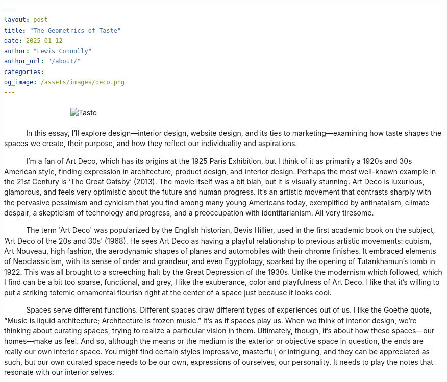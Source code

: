 ```yaml
---
layout: post
title: "The Geometrics of Taste"
date: 2025-01-12
author: "Lewis Connolly"
author_url: "/about/"
categories:
og_image: /assets/images/deco.png
---
```


<div class="post">
    <audio class="audio-player" controls>
        <source src="/assets/audio/Deco.mp3" type="audio/mpeg">
    </audio>
    <!-- Blog content here -->
</div>

<img src="{{ '/assets/images/deco.png' | relative_url }}" alt="Taste" style="display: block; margin: 20px auto; max-width: 600px; height: auto;">

&nbsp;&nbsp;&nbsp;&nbsp;&nbsp;&nbsp;&nbsp;&nbsp;&nbsp;&nbsp; In this essay, I’ll explore design—interior design, website design, and its ties to marketing—examining how taste shapes the spaces we create, their purpose, and how they reflect our individuality and aspirations.

&nbsp;&nbsp;&nbsp;&nbsp;&nbsp;&nbsp;&nbsp;&nbsp;&nbsp;&nbsp; I’m a fan of Art Deco, which has its origins at the 1925 Paris Exhibition, but I think of it as primarily a 1920s and 30s American style, finding expression in architecture, product design, and interior design. Perhaps the most well-known example in the 21st Century is ‘The Great Gatsby’ (2013). The movie itself was a bit blah, but it is visually stunning. Art Deco is luxurious, glamorous, and feels very optimistic about the future and human progress. It’s an artistic movement that contrasts sharply with the pervasive pessimism and cynicism that you find among many young Americans today, exemplified by antinatalism, climate despair, a skepticism of technology and progress, and a preoccupation with identitarianism. All very tiresome. 

&nbsp;&nbsp;&nbsp;&nbsp;&nbsp;&nbsp;&nbsp;&nbsp;&nbsp;&nbsp; The term 'Art Deco' was popularized by the English historian, Bevis Hillier, used in the first academic book on the subject, ‘Art Deco of the 20s and 30s’ (1968). He sees Art Deco as having a playful relationship to previous artistic movements: cubism, Art Nouveau, high fashion, the aerodynamic shapes of planes and automobiles with their chrome finishes. It embraced elements of Neoclassicism, with its sense of order and grandeur, and even Egyptology, sparked by the opening of Tutankhamun’s tomb in 1922. This was all brought to a screeching halt by the Great Depression of the 1930s. Unlike the modernism which followed, which I find can be a bit too sparse, functional, and grey, I like the exuberance, color and playfulness of Art Deco. I like that it’s willing to put a striking totemic ornamental flourish right at the center of a space just because it looks cool. 

&nbsp;&nbsp;&nbsp;&nbsp;&nbsp;&nbsp;&nbsp;&nbsp;&nbsp;&nbsp; Spaces serve different functions. Different spaces draw different types of experiences out of us. I like the Goethe quote, “Music is liquid architecture; Architecture is frozen music.” It’s as if spaces play us. When we think of interior design, we’re thinking about curating spaces, trying to realize a particular vision in them. Ultimately, though, it’s about how these spaces—our homes—make us feel. And so, although the means or the medium is the exterior or objective space in question, the ends are really our own interior space. You might find certain styles impressive, masterful, or intriguing, and they can be appreciated as such, but our own curated space needs to be our own, expressions of ourselves, our personality. It needs to play the notes that resonate with our interior selves. 
